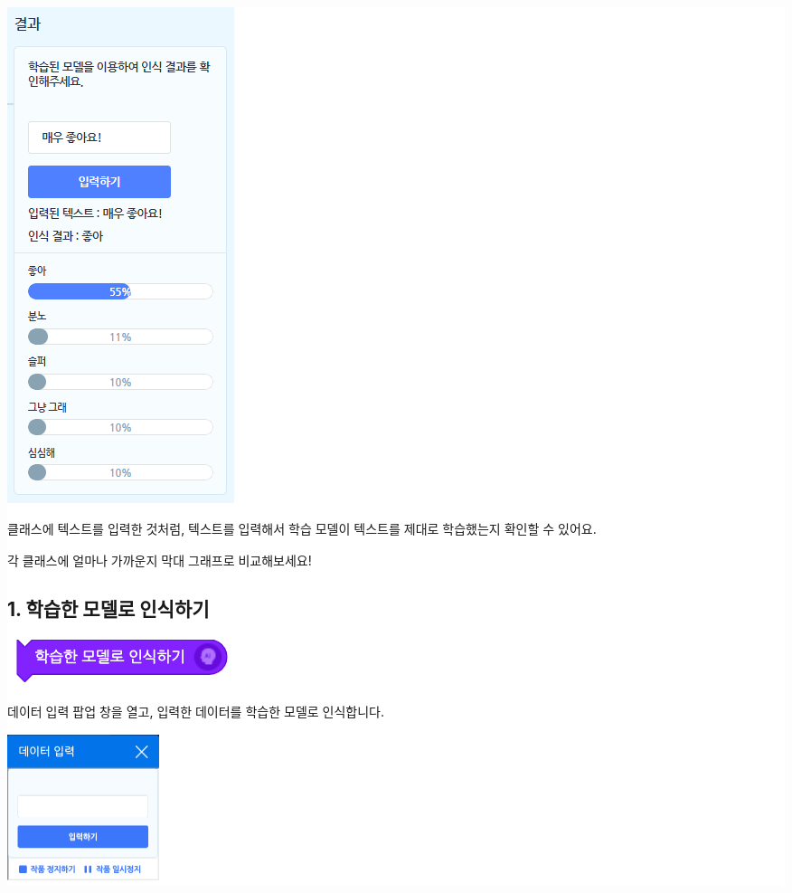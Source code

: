 ![text-model-result](images/window/text-model-result.png)

클래스에 텍스트를 입력한 것처럼, 텍스트를 입력해서 학습 모델이 텍스트를 제대로 학습했는지 확인할 수 있어요.

각 클래스에 얼마나 가까운지 막대 그래프로 비교해보세요!

## 1. 학습한 모델로 인식하기

![block-ai-model-01](images/block-ai-model-01.png)

데이터 입력 팝업 창을 열고, 입력한 데이터를 학습한 모델로 인식합니다.

<img src="images/window/text-model-input.png" alt="text-model-input" style="zoom:50%;" />
